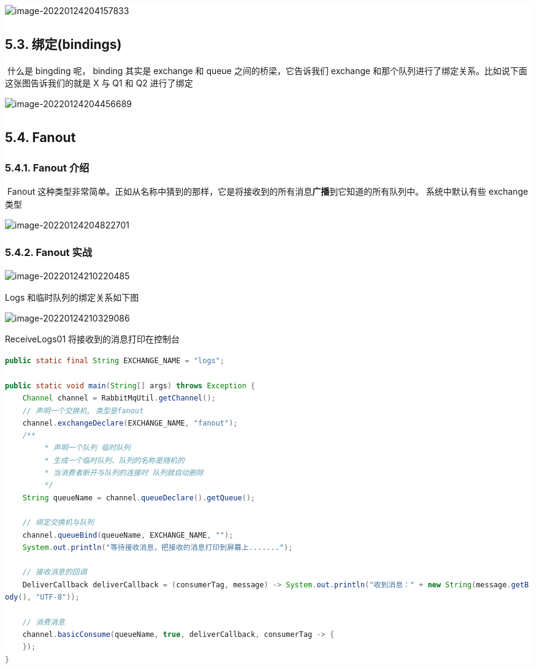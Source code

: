 ![image-20220124204157833](https://www.coderdu.tech/image/image-20220124204157833.png)

## 5.3. 绑定(bindings) 

​		什么是 bingding 呢， binding 其实是 exchange 和 queue 之间的桥梁，它告诉我们 exchange 和那个队列进行了绑定关系。比如说下面这张图告诉我们的就是 X 与 Q1 和 Q2 进行了绑定

![image-20220124204456689](https://www.coderdu.tech/image/image-20220124204456689.png)

## 5.4. Fanout

### 5.4.1. Fanout 介绍

​		Fanout 这种类型非常简单。正如从名称中猜到的那样，它是将接收到的所有消息**广播**到它知道的所有队列中。 系统中默认有些 exchange 类型

![image-20220124204822701](https://www.coderdu.tech/image/image-20220124204822701.png)

### 5.4.2. Fanout 实战

![image-20220124210220485](https://www.coderdu.tech/image/image-20220124210220485.png)

Logs 和临时队列的绑定关系如下图

![image-20220124210329086](https://www.coderdu.tech/image/image-20220124210329086.png)

ReceiveLogs01 将接收到的消息打印在控制台

```java
public static final String EXCHANGE_NAME = "logs";

public static void main(String[] args) throws Exception {
    Channel channel = RabbitMqUtil.getChannel();
    // 声明一个交换机, 类型是fanout
    channel.exchangeDeclare(EXCHANGE_NAME, "fanout");
    /**
         * 声明一个队列 临时队列
         * 生成一个临时队列、队列的名称是随机的
         * 当消费者断开与队列的连接时 队列就自动删除
         */
    String queueName = channel.queueDeclare().getQueue();

    // 绑定交换机与队列
    channel.queueBind(queueName, EXCHANGE_NAME, "");
    System.out.println("等待接收消息，把接收的消息打印到屏幕上.......");

    // 接收消息的回调
    DeliverCallback deliverCallback = (consumerTag, message) -> System.out.println("收到消息：" + new String(message.getBody(), "UTF-8"));

    // 消费消息
    channel.basicConsume(queueName, true, deliverCallback, consumerTag -> {
    });
}
```
